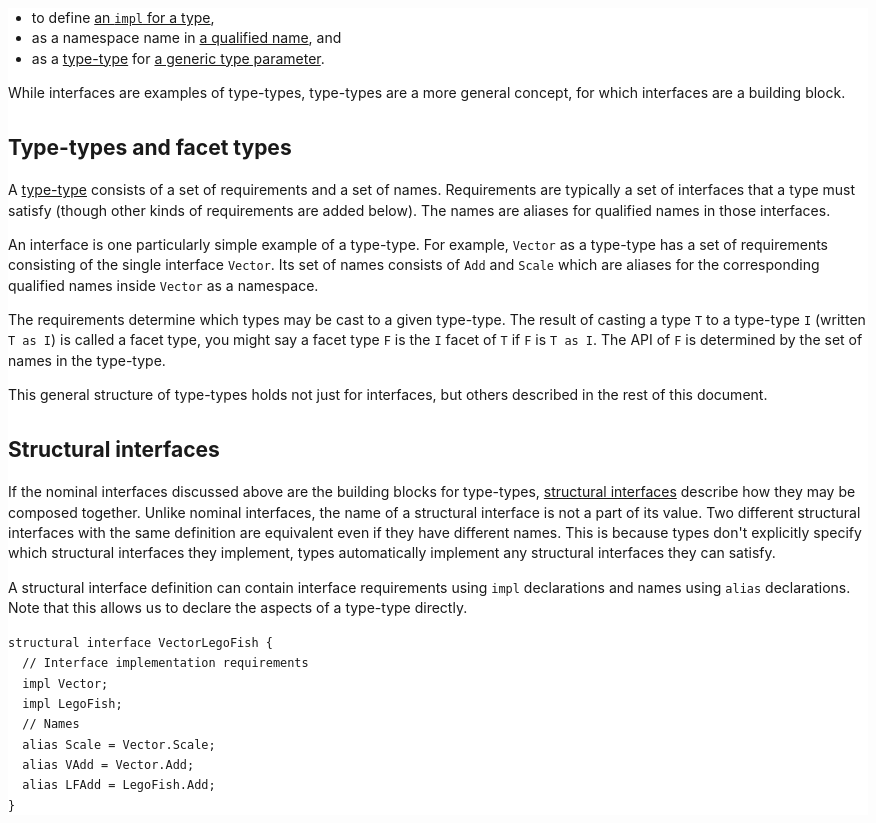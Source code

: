 -   to define [an `impl` for a type](#implementing-interfaces),
-   as a namespace name in [a qualified name](#qualified-member-names), and
-   as a [type-type](terminology.md#type-type) for
    [a generic type parameter](#generics).

While interfaces are examples of type-types, type-types are a more general
concept, for which interfaces are a building block.

## Type-types and facet types

A [type-type](terminology.md#type-type) consists of a set of requirements and a
set of names. Requirements are typically a set of interfaces that a type must
satisfy (though other kinds of requirements are added below). The names are
aliases for qualified names in those interfaces.

An interface is one particularly simple example of a type-type. For example,
`Vector` as a type-type has a set of requirements consisting of the single
interface `Vector`. Its set of names consists of `Add` and `Scale` which are
aliases for the corresponding qualified names inside `Vector` as a namespace.

The requirements determine which types may be cast to a given type-type. The
result of casting a type `T` to a type-type `I` (written `T as I`) is called a
facet type, you might say a facet type `F` is the `I` facet of `T` if `F` is
`T as I`. The API of `F` is determined by the set of names in the type-type.

This general structure of type-types holds not just for interfaces, but others
described in the rest of this document.

## Structural interfaces

If the nominal interfaces discussed above are the building blocks for
type-types, [structural interfaces](terminology.md#structural-interfaces)
describe how they may be composed together. Unlike nominal interfaces, the name
of a structural interface is not a part of its value. Two different structural
interfaces with the same definition are equivalent even if they have different
names. This is because types don't explicitly specify which structural
interfaces they implement, types automatically implement any structural
interfaces they can satisfy.

A structural interface definition can contain interface requirements using
`impl` declarations and names using `alias` declarations. Note that this allows
us to declare the aspects of a type-type directly.

```
structural interface VectorLegoFish {
  // Interface implementation requirements
  impl Vector;
  impl LegoFish;
  // Names
  alias Scale = Vector.Scale;
  alias VAdd = Vector.Add;
  alias LFAdd = LegoFish.Add;
}
```
